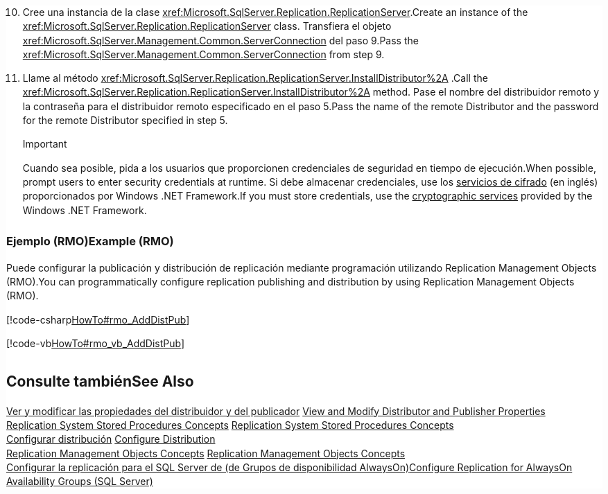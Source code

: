 10. <span data-ttu-id="834d8-203">Cree una instancia de la clase <xref:Microsoft.SqlServer.Replication.ReplicationServer>.</span><span class="sxs-lookup"><span data-stu-id="834d8-203">Create an instance of the <xref:Microsoft.SqlServer.Replication.ReplicationServer> class.</span></span> <span data-ttu-id="834d8-204">Transfiera el objeto <xref:Microsoft.SqlServer.Management.Common.ServerConnection> del paso 9.</span><span class="sxs-lookup"><span data-stu-id="834d8-204">Pass the <xref:Microsoft.SqlServer.Management.Common.ServerConnection> from step 9.</span></span>  
  
11. <span data-ttu-id="834d8-205">Llame al método <xref:Microsoft.SqlServer.Replication.ReplicationServer.InstallDistributor%2A> .</span><span class="sxs-lookup"><span data-stu-id="834d8-205">Call the <xref:Microsoft.SqlServer.Replication.ReplicationServer.InstallDistributor%2A> method.</span></span> <span data-ttu-id="834d8-206">Pase el nombre del distribuidor remoto y la contraseña para el distribuidor remoto especificado en el paso 5.</span><span class="sxs-lookup"><span data-stu-id="834d8-206">Pass the name of the remote Distributor and the password for the remote Distributor specified in step 5.</span></span>  
  
    > [!IMPORTANT]  
    >  <span data-ttu-id="834d8-207">Cuando sea posible, pida a los usuarios que proporcionen credenciales de seguridad en tiempo de ejecución.</span><span class="sxs-lookup"><span data-stu-id="834d8-207">When possible, prompt users to enter security credentials at runtime.</span></span> <span data-ttu-id="834d8-208">Si debe almacenar credenciales, use los [servicios de cifrado](https://go.microsoft.com/fwlink/?LinkId=34733) (en inglés) proporcionados por Windows .NET Framework.</span><span class="sxs-lookup"><span data-stu-id="834d8-208">If you must store credentials, use the [cryptographic services](https://go.microsoft.com/fwlink/?LinkId=34733) provided by the Windows .NET Framework.</span></span>  
  
###  <a name="example-rmo"></a><a name="PShellExample"></a> <span data-ttu-id="834d8-209">Ejemplo (RMO)</span><span class="sxs-lookup"><span data-stu-id="834d8-209">Example (RMO)</span></span>  
 <span data-ttu-id="834d8-210">Puede configurar la publicación y distribución de replicación mediante programación utilizando Replication Management Objects (RMO).</span><span class="sxs-lookup"><span data-stu-id="834d8-210">You can programmatically configure replication publishing and distribution by using Replication Management Objects (RMO).</span></span>  
  
 [!code-csharp[HowTo#rmo_AddDistPub](../../snippets/csharp/SQL15/replication/howto/cs/rmotestevelope.cs#rmo_adddistpub)]  
  
 [!code-vb[HowTo#rmo_vb_AddDistPub](../../snippets/visualbasic/SQL15/replication/howto/vb/rmotestenv.vb#rmo_vb_adddistpub)]  
  
## <a name="see-also"></a><span data-ttu-id="834d8-211">Consulte también</span><span class="sxs-lookup"><span data-stu-id="834d8-211">See Also</span></span>  
 <span data-ttu-id="834d8-212">[Ver y modificar las propiedades del distribuidor y del publicador](view-and-modify-distributor-and-publisher-properties.md) </span><span class="sxs-lookup"><span data-stu-id="834d8-212">[View and Modify Distributor and Publisher Properties](view-and-modify-distributor-and-publisher-properties.md) </span></span>  
 <span data-ttu-id="834d8-213">[Replication System Stored Procedures Concepts](concepts/replication-system-stored-procedures-concepts.md) </span><span class="sxs-lookup"><span data-stu-id="834d8-213">[Replication System Stored Procedures Concepts](concepts/replication-system-stored-procedures-concepts.md) </span></span>  
 <span data-ttu-id="834d8-214">[Configurar distribución](configure-distribution.md) </span><span class="sxs-lookup"><span data-stu-id="834d8-214">[Configure Distribution](configure-distribution.md) </span></span>  
 <span data-ttu-id="834d8-215">[Replication Management Objects Concepts](concepts/replication-management-objects-concepts.md) </span><span class="sxs-lookup"><span data-stu-id="834d8-215">[Replication Management Objects Concepts](concepts/replication-management-objects-concepts.md) </span></span>  
 [<span data-ttu-id="834d8-216">Configurar la replicación para el SQL Server de &#40;de Grupos de disponibilidad AlwaysOn&#41;</span><span class="sxs-lookup"><span data-stu-id="834d8-216">Configure Replication for AlwaysOn Availability Groups &#40;SQL Server&#41;</span></span>](../../database-engine/availability-groups/windows/always-on-availability-groups-sql-server.md) 
  
  
